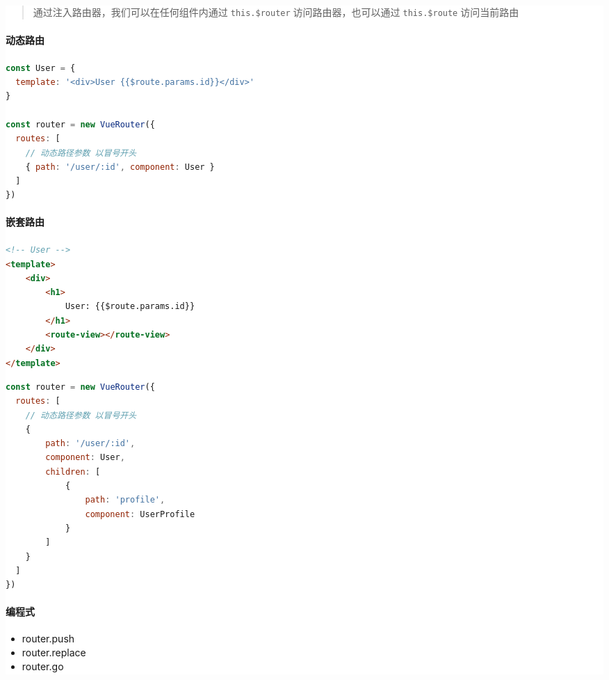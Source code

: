 > 通过注入路由器，我们可以在任何组件内通过 `this.$router` 访问路由器，也可以通过 `this.$route` 访问当前路由

#### 动态路由

```javascript
const User = {
  template: '<div>User {{$route.params.id}}</div>'
}

const router = new VueRouter({
  routes: [
    // 动态路径参数 以冒号开头
    { path: '/user/:id', component: User }
  ]
})
```

#### 嵌套路由

```html
<!-- User -->
<template>
    <div>
        <h1>
            User: {{$route.params.id}}
        </h1>
        <route-view></route-view>
    </div>
</template>
```

```javascript
const router = new VueRouter({
  routes: [
    // 动态路径参数 以冒号开头
    { 
        path: '/user/:id', 
        component: User,
        children: [
            {
                path: 'profile',
                component: UserProfile
            }
        ]
    }
  ]
})
```

#### 编程式

* router.push
* router.replace
* router.go
